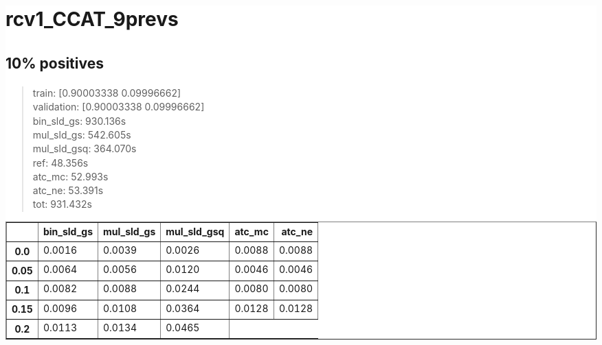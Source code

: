 # rcv1_CCAT_9prevs

## 10% positives
> train: [0.90003338 0.09996662]  
> validation: [0.90003338 0.09996662]  
> bin_sld_gs: 930.136s  
> mul_sld_gs: 542.605s  
> mul_sld_gsq: 364.070s  
> ref: 48.356s  
> atc_mc: 52.993s  
> atc_ne: 53.391s  
> tot: 931.432s  

<table border="1" class="dataframe">
  <thead>
    <tr style="text-align: right;">
      <th></th>
      <th>bin_sld_gs</th>
      <th>mul_sld_gs</th>
      <th>mul_sld_gsq</th>
      <th>atc_mc</th>
      <th>atc_ne</th>
    </tr>
  </thead>
  <tbody>
    <tr>
      <th>0.0</th>
      <td>0.0016</td>
      <td>0.0039</td>
      <td>0.0026</td>
      <td>0.0088</td>
      <td>0.0088</td>
    </tr>
    <tr>
      <th>0.05</th>
      <td>0.0064</td>
      <td>0.0056</td>
      <td>0.0120</td>
      <td>0.0046</td>
      <td>0.0046</td>
    </tr>
    <tr>
      <th>0.1</th>
      <td>0.0082</td>
      <td>0.0088</td>
      <td>0.0244</td>
      <td>0.0080</td>
      <td>0.0080</td>
    </tr>
    <tr>
      <th>0.15</th>
      <td>0.0096</td>
      <td>0.0108</td>
      <td>0.0364</td>
      <td>0.0128</td>
      <td>0.0128</td>
    </tr>
    <tr>
      <th>0.2</th>
      <td>0.0113</td>
      <td>0.0134</td>
      <td>0.0465</td>